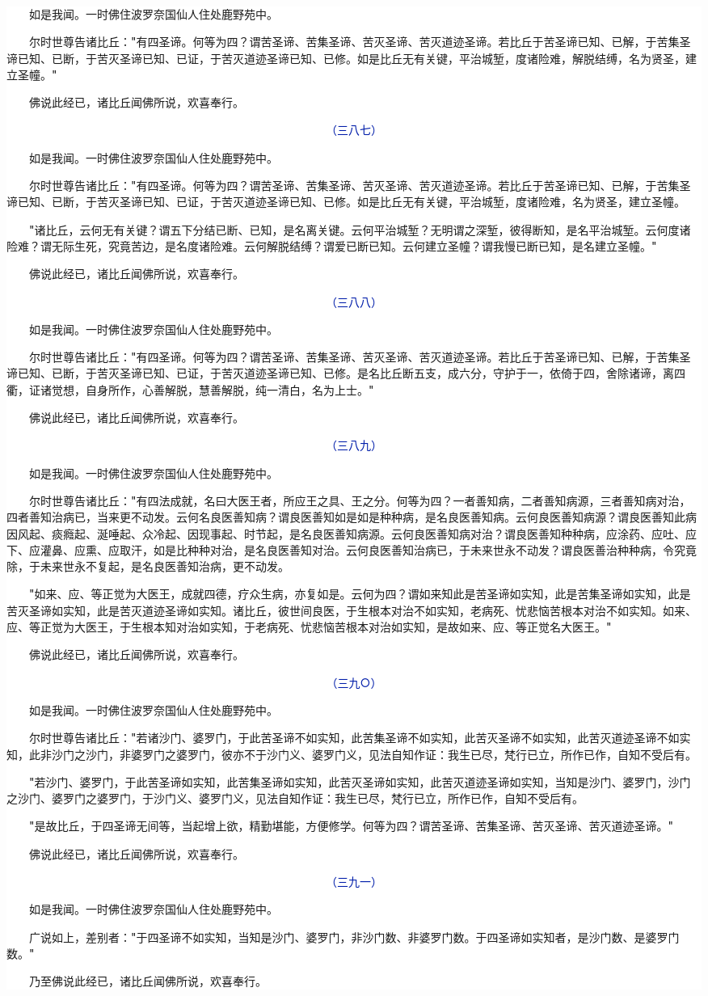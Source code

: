　　如是我闻。一时佛住波罗奈国仙人住处鹿野苑中。

　　尔时世尊告诸比丘："有四圣谛。何等为四？谓苦圣谛、苦集圣谛、苦灭圣谛、苦灭道迹圣谛。若比丘于苦圣谛已知、已解，于苦集圣谛已知、已断，于苦灭圣谛已知、已证，于苦灭道迹圣谛已知、已修。如是比丘无有关键，平治城堑，度诸险难，解脱结缚，名为贤圣，建立圣幢。"

　　佛说此经已，诸比丘闻佛所说，欢喜奉行。

<p style="text-align: center;"><span style="color: rgb(2, 30, 170);">（三八七）</span></p>

　　如是我闻。一时佛住波罗奈国仙人住处鹿野苑中。

　　尔时世尊告诸比丘："有四圣谛。何等为四？谓苦圣谛、苦集圣谛、苦灭圣谛、苦灭道迹圣谛。若比丘于苦圣谛已知、已解，于苦集圣谛已知、已断，于苦灭圣谛已知、已证，于苦灭道迹圣谛已知、已修。如是比丘无有关键，平治城堑，度诸险难，名为贤圣，建立圣幢。

　　"诸比丘，云何无有关键？谓五下分结已断、已知，是名离关键。云何平治城堑？无明谓之深堑，彼得断知，是名平治城堑。云何度诸险难？谓无际生死，究竟苦边，是名度诸险难。云何解脱结缚？谓爱已断已知。云何建立圣幢？谓我慢已断已知，是名建立圣幢。"

　　佛说此经已，诸比丘闻佛所说，欢喜奉行。

<p style="text-align: center;"><span style="color: rgb(2, 30, 170);">（三八八）</span></p>

　　如是我闻。一时佛住波罗奈国仙人住处鹿野苑中。

　　尔时世尊告诸比丘："有四圣谛。何等为四？谓苦圣谛、苦集圣谛、苦灭圣谛、苦灭道迹圣谛。若比丘于苦圣谛已知、已解，于苦集圣谛已知、已断，于苦灭圣谛已知、已证，于苦灭道迹圣谛已知、已修。是名比丘断五支，成六分，守护于一，依倚于四，舍除诸谛，离四衢，证诸觉想，自身所作，心善解脱，慧善解脱，纯一清白，名为上士。"

　　佛说此经已，诸比丘闻佛所说，欢喜奉行。

<p style="text-align: center;"><span style="color: rgb(2, 30, 170);">（三八九）</span></p>

　　如是我闻。一时佛住波罗奈国仙人住处鹿野苑中。

　　尔时世尊告诸比丘："有四法成就，名曰大医王者，所应王之具、王之分。何等为四？一者善知病，二者善知病源，三者善知病对治，四者善知治病已，当来更不动发。云何名良医善知病？谓良医善知如是如是种种病，是名良医善知病。云何良医善知病源？谓良医善知此病因风起、痰癊起、涎唾起、众冷起、因现事起、时节起，是名良医善知病源。云何良医善知病对治？谓良医善知种种病，应涂药、应吐、应下、应灌鼻、应熏、应取汗，如是比种种对治，是名良医善知对治。云何良医善知治病已，于未来世永不动发？谓良医善治种种病，令究竟除，于未来世永不复起，是名良医善知治病，更不动发。

　　"如来、应、等正觉为大医王，成就四德，疗众生病，亦复如是。云何为四？谓如来知此是苦圣谛如实知，此是苦集圣谛如实知，此是苦灭圣谛如实知，此是苦灭道迹圣谛如实知。诸比丘，彼世间良医，于生根本对治不如实知，老病死、忧悲恼苦根本对治不如实知。如来、应、等正觉为大医王，于生根本知对治如实知，于老病死、忧悲恼苦根本对治如实知，是故如来、应、等正觉名大医王。"

　　佛说此经已，诸比丘闻佛所说，欢喜奉行。

<p style="text-align: center;"><span style="color: rgb(2, 30, 170);">（三九○）</span></p>

　　如是我闻。一时佛住波罗奈国仙人住处鹿野苑中。

　　尔时世尊告诸比丘："若诸沙门、婆罗门，于此苦圣谛不如实知，此苦集圣谛不如实知，此苦灭圣谛不如实知，此苦灭道迹圣谛不如实知，此非沙门之沙门，非婆罗门之婆罗门，彼亦不于沙门义、婆罗门义，见法自知作证：我生已尽，梵行已立，所作已作，自知不受后有。

　　"若沙门、婆罗门，于此苦圣谛如实知，此苦集圣谛如实知，此苦灭圣谛如实知，此苦灭道迹圣谛如实知，当知是沙门、婆罗门，沙门之沙门、婆罗门之婆罗门，于沙门义、婆罗门义，见法自知作证：我生已尽，梵行已立，所作已作，自知不受后有。

　　"是故比丘，于四圣谛无间等，当起增上欲，精勤堪能，方便修学。何等为四？谓苦圣谛、苦集圣谛、苦灭圣谛、苦灭道迹圣谛。"

　　佛说此经已，诸比丘闻佛所说，欢喜奉行。

<p style="text-align: center;"><span style="color: rgb(2, 30, 170);">（三九一）</span></p>

　　如是我闻。一时佛住波罗奈国仙人住处鹿野苑中。

　　广说如上，差别者："于四圣谛不如实知，当知是沙门、婆罗门，非沙门数、非婆罗门数。于四圣谛如实知者，是沙门数、是婆罗门数。"

　　乃至佛说此经已，诸比丘闻佛所说，欢喜奉行。
